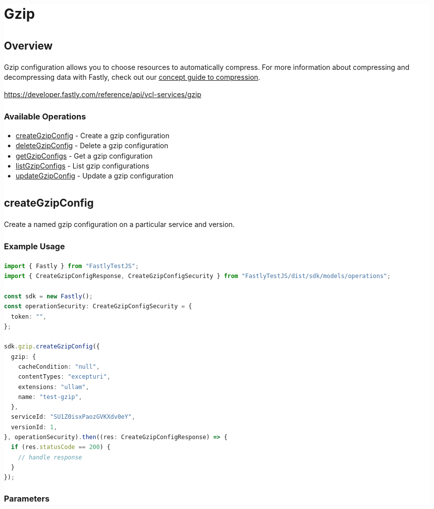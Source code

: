 # Gzip

## Overview

Gzip configuration allows you to choose resources to automatically compress.  For more information about compressing and decompressing data with Fastly, check out our [concept guide to compression](https://developer.fastly.com/learning/concepts/compression/).

<https://developer.fastly.com/reference/api/vcl-services/gzip>
### Available Operations

* [createGzipConfig](#creategzipconfig) - Create a gzip configuration
* [deleteGzipConfig](#deletegzipconfig) - Delete a gzip configuration
* [getGzipConfigs](#getgzipconfigs) - Get a gzip configuration
* [listGzipConfigs](#listgzipconfigs) - List gzip configurations
* [updateGzipConfig](#updategzipconfig) - Update a gzip configuration

## createGzipConfig

Create a named gzip configuration on a particular service and version.

### Example Usage

```typescript
import { Fastly } from "FastlyTestJS";
import { CreateGzipConfigResponse, CreateGzipConfigSecurity } from "FastlyTestJS/dist/sdk/models/operations";

const sdk = new Fastly();
const operationSecurity: CreateGzipConfigSecurity = {
  token: "",
};

sdk.gzip.createGzipConfig({
  gzip: {
    cacheCondition: "null",
    contentTypes: "excepturi",
    extensions: "ullam",
    name: "test-gzip",
  },
  serviceId: "SU1Z0isxPaozGVKXdv0eY",
  versionId: 1,
}, operationSecurity).then((res: CreateGzipConfigResponse) => {
  if (res.statusCode == 200) {
    // handle response
  }
});
```

### Parameters
